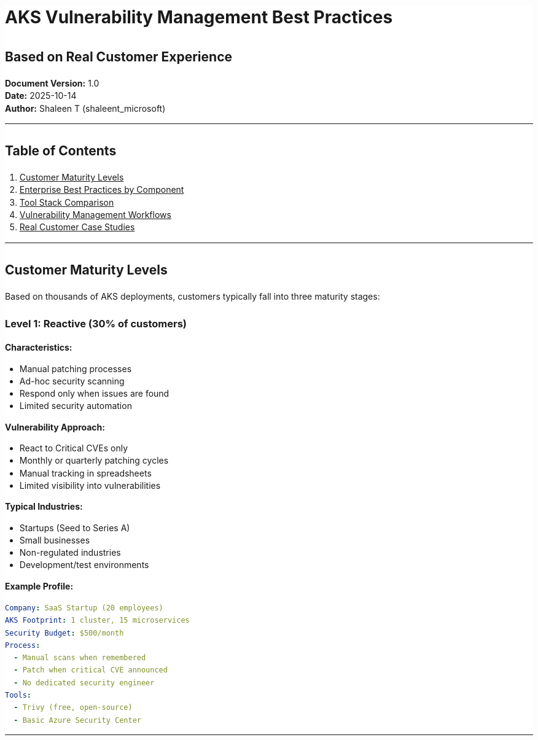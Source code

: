 # AKS Vulnerability Management Best Practices
## Based on Real Customer Experience

**Document Version:** 1.0  
**Date:** 2025-10-14  
**Author:** Shaleen T (shaleent_microsoft)

---

## Table of Contents
1. [Customer Maturity Levels](#customer-maturity-levels)
2. [Enterprise Best Practices by Component](#enterprise-best-practices-by-component)
3. [Tool Stack Comparison](#tool-stack-comparison)
4. [Vulnerability Management Workflows](#vulnerability-management-workflows)
5. [Real Customer Case Studies](#real-customer-case-studies)

---

## Customer Maturity Levels

Based on thousands of AKS deployments, customers typically fall into three maturity stages:

### Level 1: Reactive (30% of customers)
**Characteristics:**
- Manual patching processes
- Ad-hoc security scanning
- Respond only when issues are found
- Limited security automation

**Vulnerability Approach:**
- React to Critical CVEs only
- Monthly or quarterly patching cycles
- Manual tracking in spreadsheets
- Limited visibility into vulnerabilities

**Typical Industries:**
- Startups (Seed to Series A)
- Small businesses
- Non-regulated industries
- Development/test environments

**Example Profile:**
```yaml
Company: SaaS Startup (20 employees)
AKS Footprint: 1 cluster, 15 microservices
Security Budget: $500/month
Process:
  - Manual scans when remembered
  - Patch when critical CVE announced
  - No dedicated security engineer
Tools:
  - Trivy (free, open-source)
  - Basic Azure Security Center
```

---